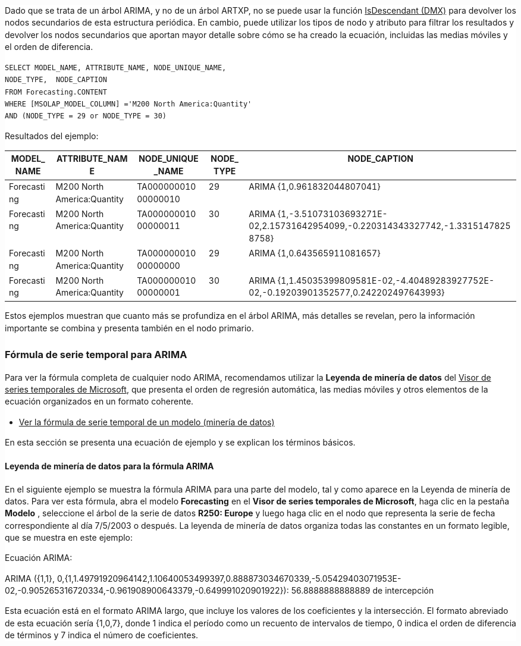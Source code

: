  Dado que se trata de un árbol ARIMA, y no de un árbol ARTXP, no se puede usar la función [IsDescendant &#40;DMX&#41;](/sql/dmx/isdescendant-dmx) para devolver los nodos secundarios de esta estructura periódica. En cambio, puede utilizar los tipos de nodo y atributo para filtrar los resultados y devolver los nodos secundarios que aportan mayor detalle sobre cómo se ha creado la ecuación, incluidas las medias móviles y el orden de diferencia.  
  
```  
SELECT MODEL_NAME, ATTRIBUTE_NAME, NODE_UNIQUE_NAME,  
NODE_TYPE,  NODE_CAPTION  
FROM Forecasting.CONTENT  
WHERE [MSOLAP_MODEL_COLUMN] ='M200 North America:Quantity'  
AND (NODE_TYPE = 29 or NODE_TYPE = 30)  
```  
  
 Resultados del ejemplo:  
  
|MODEL_NAME|ATTRIBUTE_NAME|NODE_UNIQUE_NAME|NODE_TYPE|NODE_CAPTION|  
|-----------------|---------------------|------------------------|----------------|-------------------|  
|Forecasting|M200 North America:Quantity|TA00000001000000010|29|ARIMA {1,0.961832044807041}|  
|Forecasting|M200 North America:Quantity|TA00000001000000011|30|ARIMA {1,-3.51073103693271E-02,2.15731642954099,-0.220314343327742,-1.33151478258758}|  
|Forecasting|M200 North America:Quantity|TA00000001000000000|29|ARIMA {1,0.643565911081657}|  
|Forecasting|M200 North America:Quantity|TA00000001000000001|30|ARIMA {1,1.45035399809581E-02,-4.40489283927752E-02,-0.19203901352577,0.242202497643993}|  
  
 Estos ejemplos muestran que cuanto más se profundiza en el árbol ARIMA, más detalles se revelan, pero la información importante se combina y presenta también en el nodo primario.  
  
### <a name="time-series-formula-for-arima"></a>Fórmula de serie temporal para ARIMA  
 Para ver la fórmula completa de cualquier nodo ARIMA, recomendamos utilizar la **Leyenda de minería de datos** del [Visor de series temporales de Microsoft](browse-a-model-using-the-microsoft-time-series-viewer.md), que presenta el orden de regresión automática, las medias móviles y otros elementos de la ecuación organizados en un formato coherente.  
  
-   [Ver la fórmula de serie temporal de un modelo &#40;minería de datos&#41;](view-the-formula-for-a-time-series-model-data-mining.md)  
  
 En esta sección se presenta una ecuación de ejemplo y se explican los términos básicos.  
  
####  <a name="bkmk_ARIMA_2"></a> Leyenda de minería de datos para la fórmula ARIMA  
 En el siguiente ejemplo se muestra la fórmula ARIMA para una parte del modelo, tal y como aparece en la Leyenda de minería de datos. Para ver esta fórmula, abra el modelo **Forecasting** en el **Visor de series temporales de Microsoft**, haga clic en la pestaña **Modelo** , seleccione el árbol de la serie de datos **R250: Europe** y luego haga clic en el nodo que representa la serie de fecha correspondiente al día 7/5/2003 o después. La leyenda de minería de datos organiza todas las constantes en un formato legible, que se muestra en este ejemplo:  
  
 Ecuación ARIMA:  
  
 ARIMA ({1,1}, 0,{1,1.49791920964142,1.10640053499397,0.888873034670339,-5.05429403071953E-02,-0.905265316720334,-0.961908900643379,-0.649991020901922}): 56.8888888888889 de intercepción  
  
 Esta ecuación está en el formato ARIMA largo, que incluye los valores de los coeficientes y la intersección. El formato abreviado de esta ecuación sería {1,0,7}, donde 1 indica el período como un recuento de intervalos de tiempo, 0 indica el orden de diferencia de términos y 7 indica el número de coeficientes.  
  